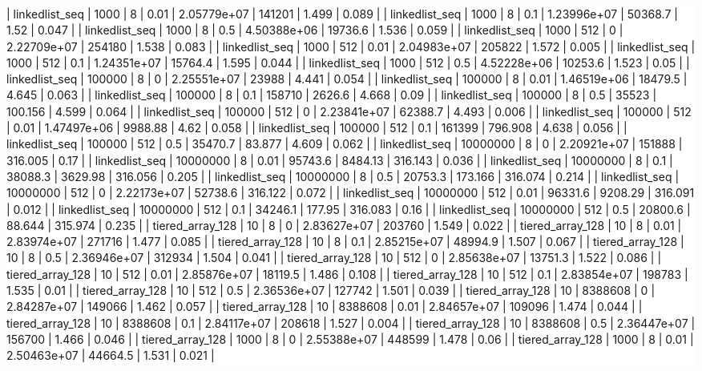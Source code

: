 | linkedlist_seq          |     1000 |           8 |    0.01 |      2.05779e+07 | 141201           |             1.499 |                0.089 |
| linkedlist_seq          |     1000 |           8 |    0.1  |      1.23996e+07 |  50368.7         |             1.52  |                0.047 |
| linkedlist_seq          |     1000 |           8 |    0.5  |      4.50388e+06 |  19736.6         |             1.536 |                0.059 |
| linkedlist_seq          |     1000 |         512 |    0    |      2.22709e+07 | 254180           |             1.538 |                0.083 |
| linkedlist_seq          |     1000 |         512 |    0.01 |      2.04983e+07 | 205822           |             1.572 |                0.005 |
| linkedlist_seq          |     1000 |         512 |    0.1  |      1.24351e+07 |  15764.4         |             1.595 |                0.044 |
| linkedlist_seq          |     1000 |         512 |    0.5  |      4.52228e+06 |  10253.6         |             1.523 |                0.05  |
| linkedlist_seq          |   100000 |           8 |    0    |      2.25551e+07 |  23988           |             4.441 |                0.054 |
| linkedlist_seq          |   100000 |           8 |    0.01 |      1.46519e+06 |  18479.5         |             4.645 |                0.063 |
| linkedlist_seq          |   100000 |           8 |    0.1  | 158710           |   2626.6         |             4.668 |                0.09  |
| linkedlist_seq          |   100000 |           8 |    0.5  |  35523           |    100.156       |             4.599 |                0.064 |
| linkedlist_seq          |   100000 |         512 |    0    |      2.23841e+07 |  62388.7         |             4.493 |                0.006 |
| linkedlist_seq          |   100000 |         512 |    0.01 |      1.47497e+06 |   9988.88        |             4.62  |                0.058 |
| linkedlist_seq          |   100000 |         512 |    0.1  | 161399           |    796.908       |             4.638 |                0.056 |
| linkedlist_seq          |   100000 |         512 |    0.5  |  35470.7         |     83.877       |             4.609 |                0.062 |
| linkedlist_seq          | 10000000 |           8 |    0    |      2.20921e+07 | 151888           |           316.005 |                0.17  |
| linkedlist_seq          | 10000000 |           8 |    0.01 |  95743.6         |   8484.13        |           316.143 |                0.036 |
| linkedlist_seq          | 10000000 |           8 |    0.1  |  38088.3         |   3629.98        |           316.056 |                0.205 |
| linkedlist_seq          | 10000000 |           8 |    0.5  |  20753.3         |    173.166       |           316.074 |                0.214 |
| linkedlist_seq          | 10000000 |         512 |    0    |      2.22173e+07 |  52738.6         |           316.122 |                0.072 |
| linkedlist_seq          | 10000000 |         512 |    0.01 |  96331.6         |   9208.29        |           316.091 |                0.012 |
| linkedlist_seq          | 10000000 |         512 |    0.1  |  34246.1         |    177.95        |           316.083 |                0.16  |
| linkedlist_seq          | 10000000 |         512 |    0.5  |  20800.6         |     88.644       |           315.974 |                0.235 |
| tiered_array_128        |       10 |           8 |    0    |      2.83627e+07 | 203760           |             1.549 |                0.022 |
| tiered_array_128        |       10 |           8 |    0.01 |      2.83974e+07 | 271716           |             1.477 |                0.085 |
| tiered_array_128        |       10 |           8 |    0.1  |      2.85215e+07 |  48994.9         |             1.507 |                0.067 |
| tiered_array_128        |       10 |           8 |    0.5  |      2.36946e+07 | 312934           |             1.504 |                0.041 |
| tiered_array_128        |       10 |         512 |    0    |      2.85638e+07 |  13751.3         |             1.522 |                0.086 |
| tiered_array_128        |       10 |         512 |    0.01 |      2.85876e+07 |  18119.5         |             1.486 |                0.108 |
| tiered_array_128        |       10 |         512 |    0.1  |      2.83854e+07 | 198783           |             1.535 |                0.01  |
| tiered_array_128        |       10 |         512 |    0.5  |      2.36536e+07 | 127742           |             1.501 |                0.039 |
| tiered_array_128        |       10 |     8388608 |    0    |      2.84287e+07 | 149066           |             1.462 |                0.057 |
| tiered_array_128        |       10 |     8388608 |    0.01 |      2.84657e+07 | 109096           |             1.474 |                0.044 |
| tiered_array_128        |       10 |     8388608 |    0.1  |      2.84117e+07 | 208618           |             1.527 |                0.004 |
| tiered_array_128        |       10 |     8388608 |    0.5  |      2.36447e+07 | 156700           |             1.466 |                0.046 |
| tiered_array_128        |     1000 |           8 |    0    |      2.55388e+07 | 448599           |             1.478 |                0.06  |
| tiered_array_128        |     1000 |           8 |    0.01 |      2.50463e+07 |  44664.5         |             1.531 |                0.021 |